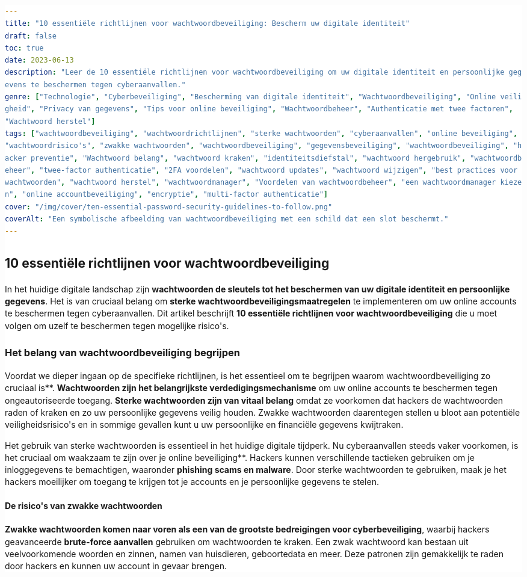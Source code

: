 ```yaml
---
title: "10 essentiële richtlijnen voor wachtwoordbeveiliging: Bescherm uw digitale identiteit"
draft: false
toc: true
date: 2023-06-13
description: "Leer de 10 essentiële richtlijnen voor wachtwoordbeveiliging om uw digitale identiteit en persoonlijke gegevens te beschermen tegen cyberaanvallen."
genre: ["Technologie", "Cyberbeveiliging", "Bescherming van digitale identiteit", "Wachtwoordbeveiliging", "Online veiligheid", "Privacy van gegevens", "Tips voor online beveiliging", "Wachtwoordbeheer", "Authenticatie met twee factoren", "Wachtwoord herstel"]
tags: ["wachtwoordbeveiliging", "wachtwoordrichtlijnen", "sterke wachtwoorden", "cyberaanvallen", "online beveiliging", "wachtwoordrisico's", "zwakke wachtwoorden", "wachtwoordbeveiliging", "gegevensbeveiliging", "wachtwoordbeveiliging", "hacker preventie", "Wachtwoord belang", "wachtwoord kraken", "identiteitsdiefstal", "wachtwoord hergebruik", "wachtwoordbeheer", "twee-factor authenticatie", "2FA voordelen", "wachtwoord updates", "wachtwoord wijzigen", "best practices voor wachtwoorden", "wachtwoord herstel", "wachtwoordmanager", "Voordelen van wachtwoordbeheer", "een wachtwoordmanager kiezen", "online accountbeveiliging", "encryptie", "multi-factor authenticatie"]
cover: "/img/cover/ten-essential-password-security-guidelines-to-follow.png"
coverAlt: "Een symbolische afbeelding van wachtwoordbeveiliging met een schild dat een slot beschermt."
---
```


## 10 essentiële richtlijnen voor wachtwoordbeveiliging

In het huidige digitale landschap zijn **wachtwoorden de sleutels tot het beschermen van uw digitale identiteit en persoonlijke gegevens**. Het is van cruciaal belang om **sterke wachtwoordbeveiligingsmaatregelen** te implementeren om uw online accounts te beschermen tegen cyberaanvallen. Dit artikel beschrijft **10 essentiële richtlijnen voor wachtwoordbeveiliging** die u moet volgen om uzelf te beschermen tegen mogelijke risico's.

### Het belang van wachtwoordbeveiliging begrijpen

Voordat we dieper ingaan op de specifieke richtlijnen, is het essentieel om te begrijpen waarom wachtwoordbeveiliging zo cruciaal is**. **Wachtwoorden zijn het belangrijkste verdedigingsmechanisme** om uw online accounts te beschermen tegen ongeautoriseerde toegang. **Sterke wachtwoorden zijn van vitaal belang** omdat ze voorkomen dat hackers de wachtwoorden raden of kraken en zo uw persoonlijke gegevens veilig houden. Zwakke wachtwoorden daarentegen stellen u bloot aan potentiële veiligheidsrisico's en in sommige gevallen kunt u uw persoonlijke en financiële gegevens kwijtraken.

Het gebruik van sterke wachtwoorden is essentieel in het huidige digitale tijdperk. Nu cyberaanvallen steeds vaker voorkomen, is het cruciaal om waakzaam te zijn over je online beveiliging**. Hackers kunnen verschillende tactieken gebruiken om je inloggegevens te bemachtigen, waaronder **phishing scams en malware**. Door sterke wachtwoorden te gebruiken, maak je het hackers moeilijker om toegang te krijgen tot je accounts en je persoonlijke gegevens te stelen.

#### De risico's van zwakke wachtwoorden

**Zwakke wachtwoorden komen naar voren als een van de grootste bedreigingen voor cyberbeveiliging**, waarbij hackers geavanceerde **brute-force aanvallen** gebruiken om wachtwoorden te kraken. Een zwak wachtwoord kan bestaan uit veelvoorkomende woorden en zinnen, namen van huisdieren, geboortedata en meer. Deze patronen zijn gemakkelijk te raden door hackers en kunnen uw account in gevaar brengen.
